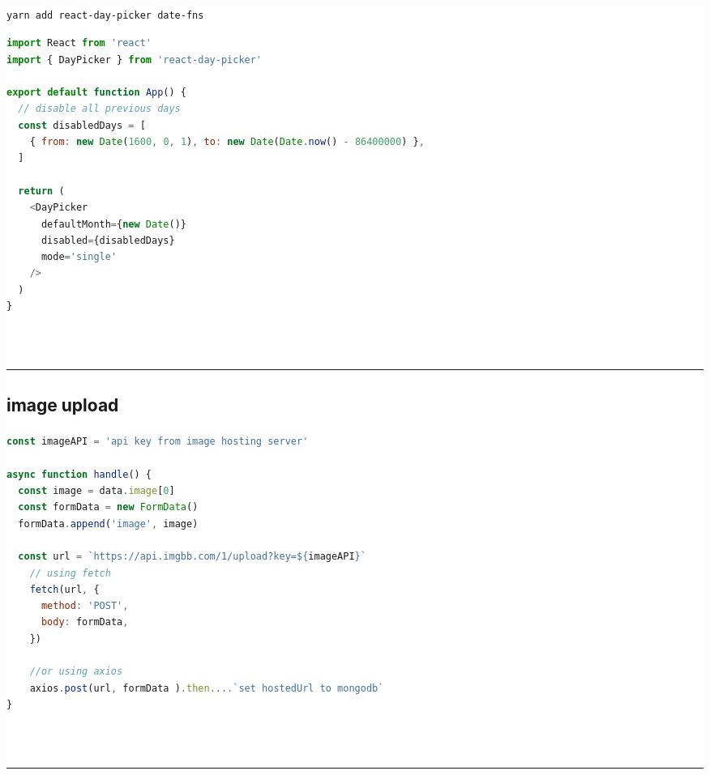 ```bash
yarn add react-day-picker date-fns
```

```js
import React from 'react'
import { DayPicker } from 'react-day-picker'

export default function App() {
  // disable all previous days
  const disabledDays = [
    { from: new Date(1600, 0, 1), to: new Date(Date.now() - 86400000) },
  ]

  return (
    <DayPicker
      defaultMonth={new Date()}
      disabled={disabledDays}
      mode='single'
    />
  )
}
```

\
&nbsp;

---

## image upload

```js
const imageAPI = 'api key from image hosting server'

async function handle() {
  const image = data.image[0]
  const formData = new FormData()
  formData.append('image', image)

  const url = `https://api.imgbb.com/1/upload?key=${imageAPI}`
    // using fetch
    fetch(url, {
      method: 'POST',
      body: formData,
    })

    //or using axios
    axios.post(url, formData ).then....`set hostedUrl to mongodb`
}
```

\
&nbsp;

---
